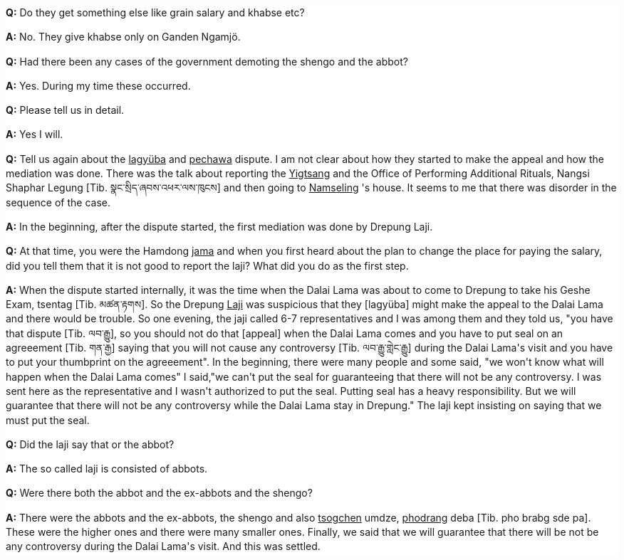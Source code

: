 **Q:**  Do they get something else like grain salary and khabse etc?   

**A:**  No. They give khabse only on Ganden Ngamjö.   

**Q:**  Had there been any cases of the government demoting the shengo and the abbot?   

**A:**  Yes. During my time these occurred.   

**Q:**  Please tell us in detail.   

**A:**  Yes I will.   

**Q:**  Tell us again about the <a href="#" data-tooltip="[tib. བླ་རྒྱུད་པ]** A term for the common monks in a monastery (in contrast to the scholar monks who were actively studying the Buddhist doctrine).">lagyüba</a> and <a href="#" data-tooltip="[tib. དཔེ་ཆ་བ]** A monk studying the monastic philosophical curriculum. A scholar monk.">pechawa</a> dispute. I am not clear about how they started to make the appeal and how the mediation was done. There was the talk about reporting the <a href="#" data-tooltip="[tib. ཡིག་ཚང]** The highest office dealing with monastic and religious affairs in the traditional Tibetan government. It is often called the Ecclesiastic Office. It was headed by 4 fourth rank monk officials called Trunyichemmo. The senior Trunyichemmo was called Ta Lama.">Yigtsang</a> and the Office of Performing Additional Rituals, Nangsi Shaphar Legung [Tib. སྣང་སྲིད་ཞབས་འཕར་ལས་ཁུངས] and then going to <a href="#" data-tooltip="[tib. རྣམ་གསལ་གླིང]** The family name of a well-known aristocratic lay official.">Namseling</a> 's house. It seems to me that there was disorder in the sequence of the case.   

**A:**  In the beginning, after the dispute started, the first mediation was done by Drepung Laji.   

**Q:**  At that time, you were the Hamdong <a href="#" data-tooltip="[tib. ཇ་མ]** The monk(s) in charge of a monastery&#x27;s kitchen.">jama</a> and when you first heard about the plan to change the place for paying the salary, did you tell them that it is not good to report the laji? What did you do as the first step.   

**A:**  When the dispute started internally, it was the time when the Dalai Lama was about to come to Drepung to take his Geshe Exam, tsentag [Tib. མཚན་རྟགས]. So the Drepung <a href="#" data-tooltip="[tib. བླ་སྤྱི]** The highest administrative council in large monasteries, like Drepung. It consisted of the Abbots, the Tshogchen Umdze, the Shengo and the Jiso. In Drepung it also included ex-abbots.">Laji</a> was suspicious that they [lagyüba] might make the appeal to the Dalai Lama and there would be trouble. So one evening, the jaji called 6-7 representatives and I was among them and they told us, "you have that dispute [Tib. ལབ་རྒྱུ], so you should not do that [appeal] when the Dalai Lama comes and you have to put seal on an agreeement [Tib. གན་རྒྱ] saying that you will not cause any controversy [Tib. ལབ་རྒྱུ་གླེང་རྒྱུ] during the Dalai Lama's visit and you have to put your thumbprint on the agreeement". In the beginning, there were many people and some said, "we won't know what will happen when the Dalai Lama comes" I said,"we can't put the seal for guaranteeing that there will not be any controversy. I was sent here as the representative and I wasn't authorized to put the seal. Putting seal has a heavy responsibility. But we will guarantee that there will not be any controversy while the Dalai Lama stay in Drepung." The laji kept insisting on saying that we must put the seal.   

**Q:**  Did the laji say that or the abbot?   

**A:**  The so called laji is consisted of abbots.   

**Q:**  Were there both the abbot and the ex-abbots and the shengo?   

**A:**  There were the abbots and the ex-abbots, the shengo and also <a href="#" data-tooltip="[tib. ཚོགས་ཆེན]** The main assembly hall of a monastery. The assembly hall for the monastery as a whole.">tsogchen</a> umdze, <a href="#" data-tooltip="[tib. ཕོ་བྲང]** Abbreviation of Ganden Phodrang, the residence of the Dalai Lama in Drepung, and later, the residence of the Tibetan government&#x27;s representative in Drepung (the Phodrang depa).">phodrang</a> deba [Tib. pho brabg sde pa]. These were the higher ones and there were many smaller ones. Finally, we said that we will guarantee that there will be not be any controversy during the Dalai Lama's visit. And this was settled.   
